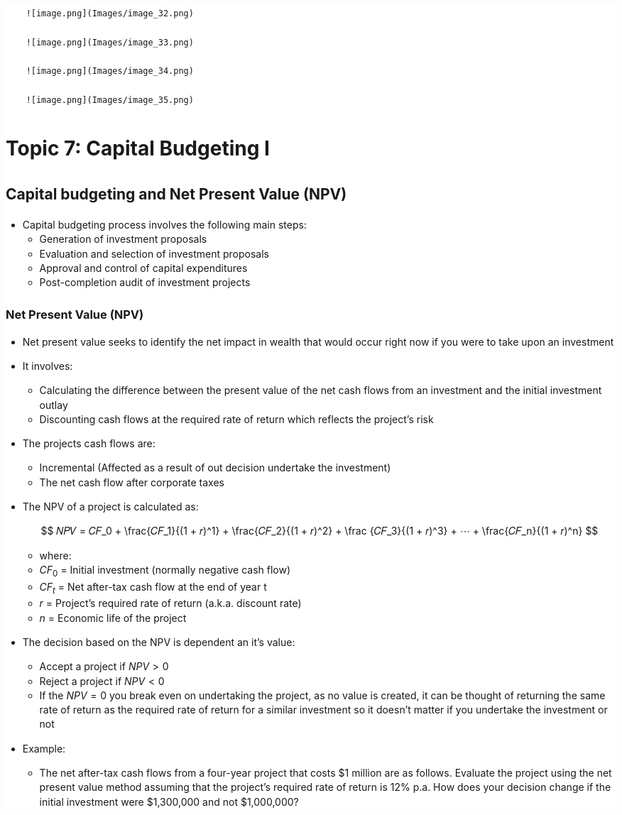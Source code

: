         ![image.png](Images/image_32.png)
        
        ![image.png](Images/image_33.png)
        
        ![image.png](Images/image_34.png)
        
        ![image.png](Images/image_35.png)
        

# Topic 7: Capital Budgeting I

## Capital budgeting and Net Present Value (NPV)

- Capital budgeting process involves the following main steps:
    - Generation of investment proposals
    - Evaluation and selection of investment proposals
    - Approval and control of capital expenditures
    - Post-completion audit of investment projects

### Net Present Value (NPV)

- Net present value seeks to identify the net impact in wealth that would occur right now if you were to take upon an investment
- It involves:
    - Calculating the difference between the present value of the net cash flows from an investment and the initial investment outlay
    - Discounting cash flows at the required rate of return which reflects the project’s risk
- The projects cash flows are:
    - Incremental (Affected as a result of out decision undertake the investment)
    - The net cash flow after corporate taxes
- The NPV of a project is calculated as:
    
    $$
    𝑁𝑃𝑉 = 𝐶𝐹_0 + \frac{𝐶𝐹_1}{(1 + 𝑟)^1} + \frac{𝐶𝐹_2}{(1 + 𝑟)^2} + \frac {𝐶𝐹_3}{(1 + 𝑟)^3} + ⋯ + \frac{𝐶𝐹_n}{(1 + 𝑟)^n}
    $$
    
    - where:
    - $CF_0$ = Initial investment (normally negative cash flow)
    - $CF_t$ = Net after-tax cash flow at the end of year t
    - $r$ = Project’s required rate of return (a.k.a. discount rate)
    - $n$ = Economic life of the project
- The decision based on the NPV is dependent an it’s value:
    - Accept a project if $NPV > 0$
    - Reject a project if $NPV < 0$
    - If the $NPV =0$ you break even on undertaking the project, as no value is created, it can be thought of returning the same rate of return as the required rate of return for a similar investment so it doesn’t matter if you undertake the investment or not
- Example:
    - The net after-tax cash flows from a four-year project that costs $1 million are as follows.
    Evaluate the project using the net present value method assuming that the project’s required rate of return is 12% p.a.
    How does your decision change if the initial investment were $1,300,000 and not $1,000,000?
        